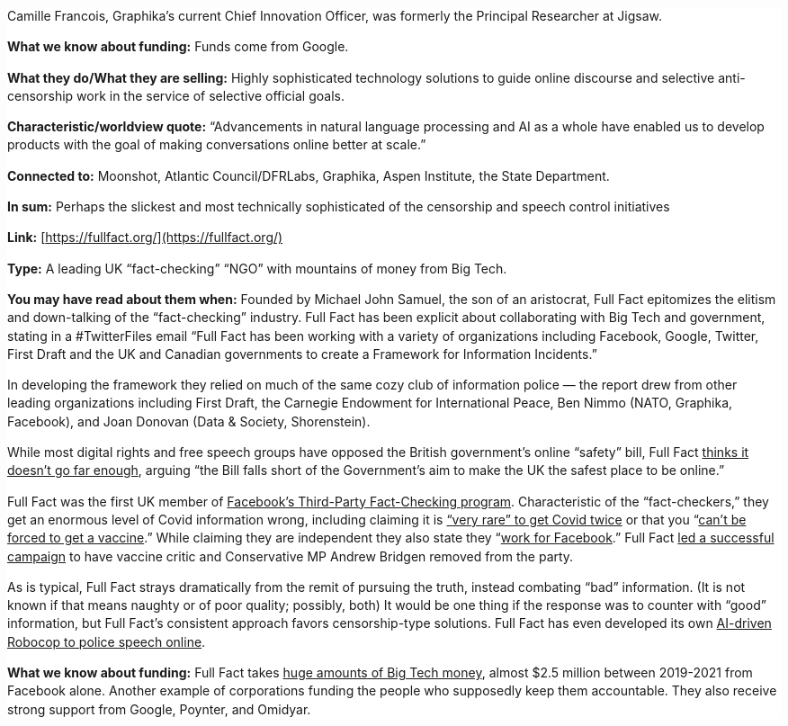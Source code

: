 Camille Francois, Graphika’s current Chief Innovation Officer, was formerly the Principal Researcher at Jigsaw.

**What we know about funding:** Funds come from Google.

**What they do/What they are selling:** Highly sophisticated technology solutions to guide online discourse and selective anti-censorship work in the service of selective official goals. 

**Characteristic/worldview quote:** “Advancements in natural language processing and AI as a whole have enabled us to develop products with the goal of making conversations online better at scale.”

**Connected to:** Moonshot, Atlantic Council/DFRLabs, Graphika, Aspen Institute, the State Department.

**In sum:** Perhaps the slickest and most technically sophisticated of the censorship and speech control initiatives 

**Link:**  [https://fullfact.org/](https://fullfact.org/)

**Type:** A leading UK “fact-checking” “NGO” with mountains of money from Big Tech.

**You may have read about them when:** Founded by Michael John Samuel, the son of an aristocrat, Full Fact epitomizes the elitism and down-talking of the “fact-checking” industry. Full Fact has been explicit about collaborating with Big Tech and government, stating in a #TwitterFiles email “Full Fact has been working with a variety of organizations including Facebook, Google, Twitter, First Draft and the UK and Canadian governments to create a Framework for Information Incidents.”

In developing the framework they relied on much of the same cozy club of information police — the report drew from other leading organizations including First Draft, the Carnegie Endowment for International Peace, Ben Nimmo (NATO, Graphika, Facebook), and Joan Donovan (Data & Society, Shorenstein).

While most digital rights and free speech groups have opposed the British government’s online “safety” bill, Full Fact [thinks it doesn’t go far enough](https://fullfact.org/about/policy/online-safety-bill/), arguing “the Bill falls short of the Government’s aim to make the UK the safest place to be online.”

Full Fact was the first UK member of [Facebook’s Third-Party Fact-Checking program](https://fullfact.org/blog/2020/dec/full-fact-publishes-new-report-on-facebooks-third-party-fact-checking-programme/). Characteristic of the “fact-checkers,” they get an enormous level of Covid information wrong, including claiming it is [“very rare” to get Covid twice](https://fullfact.org/health/coronavirus-catch-twice/) or that you “[can’t be forced to get a vaccine](https://fullfact.org/online/mandatory-vaccine-plans/).” While claiming they are independent they also state they “[work for Facebook](https://fullfact.org/about/frequently-asked-questions/#facebook).” Full Fact [led a successful campaign](https://www.leicestermercury.co.uk/news/local-news/andrew-bridgens-covid-19-claims-8044205) to have vaccine critic and Conservative MP Andrew Bridgen removed from the party.

As is typical, Full Fact strays dramatically from the remit of pursuing the truth, instead combating “bad” information. (It is not known if that means naughty or of poor quality; possibly, both) It would be one thing if the response was to counter with “good” information, but Full Fact’s consistent approach favors censorship-type solutions. Full Fact has even developed its own [AI-driven Robocop to police speech online](https://fullfact.org/about/ai/).

**What we know about funding:** Full Fact takes [huge amounts of Big Tech money](https://fullfact.org/about/funding/), almost $2.5 million between 2019-2021 from Facebook alone. Another example of corporations funding the people who supposedly keep them accountable. They also receive strong support from Google, Poynter, and Omidyar.
